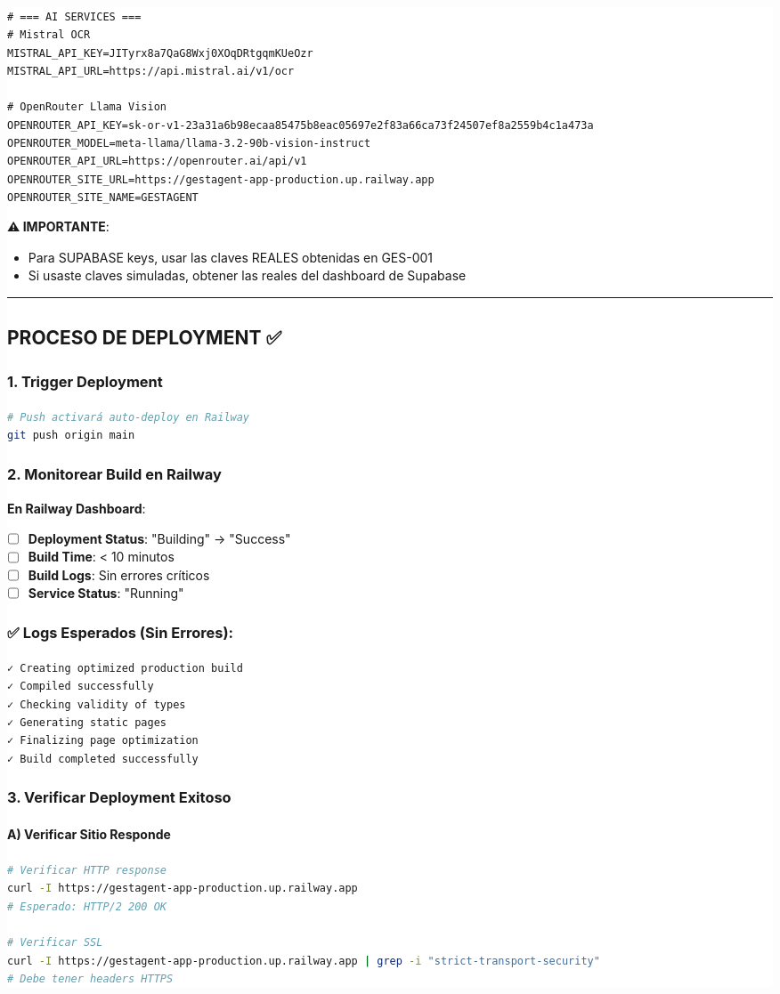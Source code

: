 ```env
# === AI SERVICES ===
# Mistral OCR
MISTRAL_API_KEY=JITyrx8a7QaG8Wxj0XOqDRtgqmKUeOzr
MISTRAL_API_URL=https://api.mistral.ai/v1/ocr

# OpenRouter Llama Vision
OPENROUTER_API_KEY=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
OPENROUTER_MODEL=meta-llama/llama-3.2-90b-vision-instruct
OPENROUTER_API_URL=https://openrouter.ai/api/v1
OPENROUTER_SITE_URL=https://gestagent-app-production.up.railway.app
OPENROUTER_SITE_NAME=GESTAGENT
```

**⚠️ IMPORTANTE**: 
- Para SUPABASE keys, usar las claves REALES obtenidas en GES-001
- Si usaste claves simuladas, obtener las reales del dashboard de Supabase

---

## PROCESO DE DEPLOYMENT ✅

### 1. Trigger Deployment
```bash
# Push activará auto-deploy en Railway
git push origin main
```

### 2. Monitorear Build en Railway

**En Railway Dashboard**:
- [ ] **Deployment Status**: "Building" → "Success"
- [ ] **Build Time**: < 10 minutos
- [ ] **Build Logs**: Sin errores críticos
- [ ] **Service Status**: "Running"

### ✅ Logs Esperados (Sin Errores):
```
✓ Creating optimized production build
✓ Compiled successfully
✓ Checking validity of types
✓ Generating static pages
✓ Finalizing page optimization
✓ Build completed successfully
```

### 3. Verificar Deployment Exitoso

#### A) Verificar Sitio Responde
```bash
# Verificar HTTP response
curl -I https://gestagent-app-production.up.railway.app
# Esperado: HTTP/2 200 OK

# Verificar SSL
curl -I https://gestagent-app-production.up.railway.app | grep -i "strict-transport-security"
# Debe tener headers HTTPS
```
